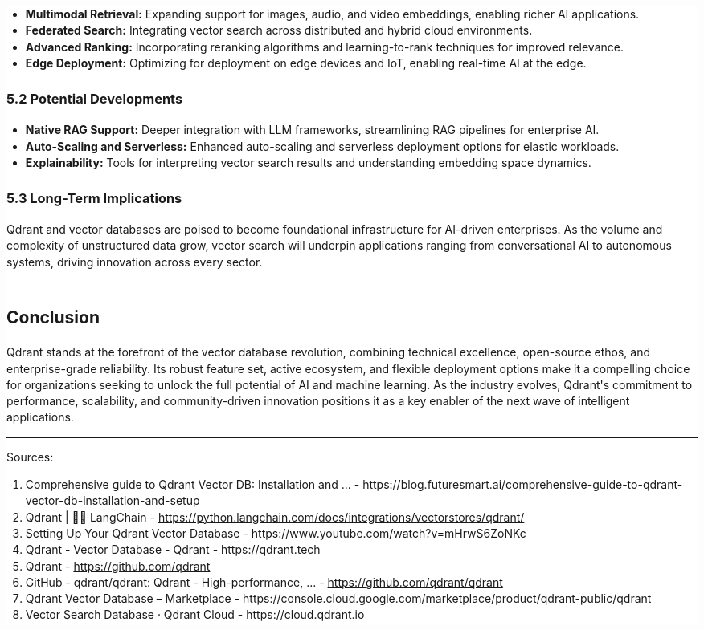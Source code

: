 - **Multimodal Retrieval:** Expanding support for images, audio, and video embeddings, enabling richer AI applications.
- **Federated Search:** Integrating vector search across distributed and hybrid cloud environments.
- **Advanced Ranking:** Incorporating reranking algorithms and learning-to-rank techniques for improved relevance.
- **Edge Deployment:** Optimizing for deployment on edge devices and IoT, enabling real-time AI at the edge.

### 5.2 Potential Developments

- **Native RAG Support:** Deeper integration with LLM frameworks, streamlining RAG pipelines for enterprise AI.
- **Auto-Scaling and Serverless:** Enhanced auto-scaling and serverless deployment options for elastic workloads.
- **Explainability:** Tools for interpreting vector search results and understanding embedding space dynamics.

### 5.3 Long-Term Implications

Qdrant and vector databases are poised to become foundational infrastructure for AI-driven enterprises. As the volume and complexity of unstructured data grow, vector search will underpin applications ranging from conversational AI to autonomous systems, driving innovation across every sector.

---

## Conclusion

Qdrant stands at the forefront of the vector database revolution, combining technical excellence, open-source ethos, and enterprise-grade reliability. Its robust feature set, active ecosystem, and flexible deployment options make it a compelling choice for organizations seeking to unlock the full potential of AI and machine learning. As the industry evolves, Qdrant's commitment to performance, scalability, and community-driven innovation positions it as a key enabler of the next wave of intelligent applications.

---

Sources:
1. Comprehensive guide to Qdrant Vector DB: Installation and ... - https://blog.futuresmart.ai/comprehensive-guide-to-qdrant-vector-db-installation-and-setup
2. Qdrant | 🦜️🔗 LangChain - https://python.langchain.com/docs/integrations/vectorstores/qdrant/
3. Setting Up Your Qdrant Vector Database - https://www.youtube.com/watch?v=mHrwS6ZoNKc
4. Qdrant - Vector Database - Qdrant - https://qdrant.tech
5. Qdrant - https://github.com/qdrant
6. GitHub - qdrant/qdrant: Qdrant - High-performance, ... - https://github.com/qdrant/qdrant
7. Qdrant Vector Database – Marketplace - https://console.cloud.google.com/marketplace/product/qdrant-public/qdrant
8. Vector Search Database · Qdrant Cloud - https://cloud.qdrant.io